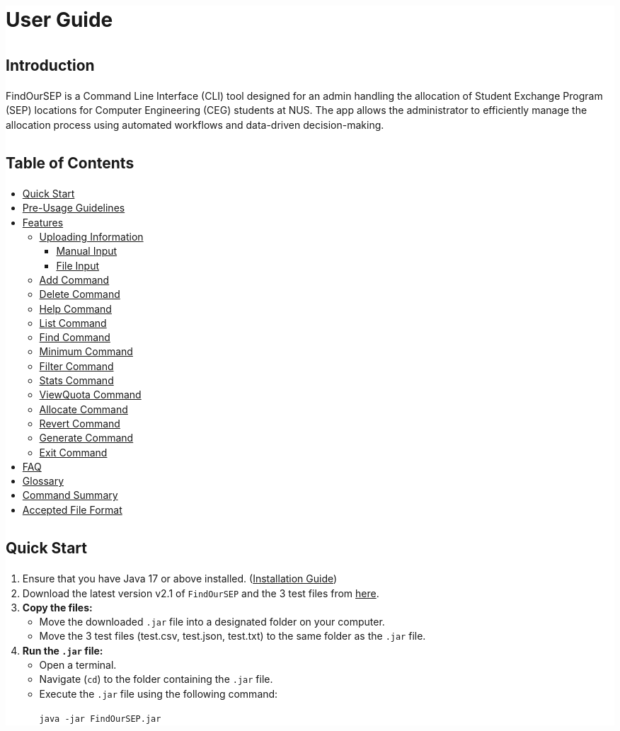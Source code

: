 # User Guide

## Introduction

FindOurSEP is a Command Line Interface (CLI) tool designed for an admin handling the allocation of Student Exchange Program (SEP) locations for Computer Engineering (CEG) students at NUS. The app allows the administrator to efficiently manage the allocation process using automated workflows and data-driven decision-making.

## Table of Contents
- [Quick Start](#quick-start)
- [Pre-Usage Guidelines](#pre-usage-guidelines)
- [Features](#features)
  - [Uploading Information](#uploading-information)
    - [Manual Input](#manual-input)
    - [File Input](#file-input)
  - [Add Command](#add-student-application-add)
  - [Delete Command](#delete-student-application-delete)
  - [Help Command](#view-help-help)
  - [List Command](#print-current-student-list-list)
  - [Find Command](#find-student-find)
  - [Minimum Command](#set-minimum-gpa-criteria-minimum)
  - [Filter Command](#filter-student-filter)
  - [Stats Command](#view-allocation-statistics-stats)
  - [ViewQuota Command](#view-remaining-quota-viewquota)
  - [Allocate Command](#run-allocation-algorithm-allocate)
  - [Revert Command](#revert-allocation-outcome-revert)
  - [Generate Command](#generate-report-of-allocation-generate)
  - [Exit Command](#exit-program-bye-exit-quit)
- [FAQ](#faq)  
- [Glossary](#glossary)
- [Command Summary](#command-summary)
- [Accepted File Format](#accepted-file-format)

## Quick Start

1. Ensure that you have Java 17 or above installed. ([Installation Guide](https://www.oracle.com/java/technologies/javase/jdk17-archive-downloads.html))
2. Download the latest version v2.1 of `FindOurSEP` and the 3 test files from [here](https://github.com/AY2425S1-CS2113-W12-2/tp/releases).
3. **Copy the files:**
   - Move the downloaded `.jar` file into a designated folder on your computer.
   - Move the 3 test files (test.csv, test.json, test.txt) to the same folder as the `.jar` file.
4. **Run the `.jar` file:**
   - Open a terminal.
   - Navigate (`cd`) to the folder containing the `.jar` file.
   - Execute the `.jar` file using the following command:
     ```shell
     java -jar FindOurSEP.jar
     ```
